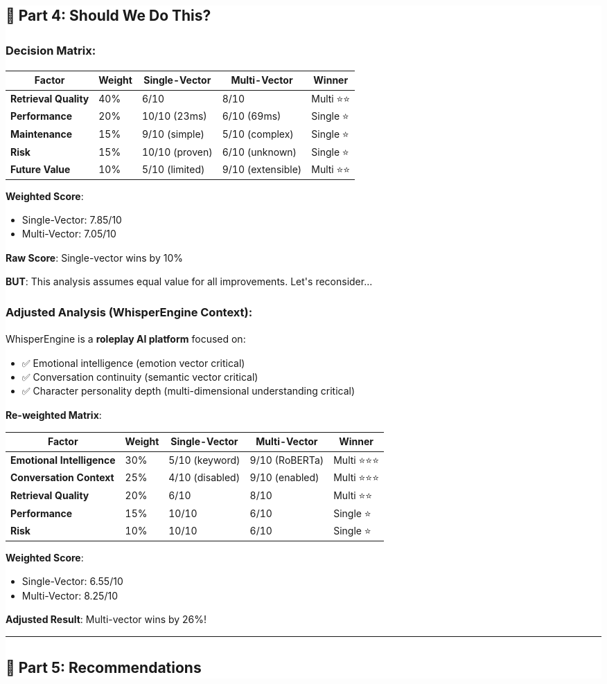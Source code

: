 
## 🎯 Part 4: Should We Do This?

### **Decision Matrix**:

| Factor | Weight | Single-Vector | Multi-Vector | Winner |
|--------|--------|---------------|--------------|--------|
| **Retrieval Quality** | 40% | 6/10 | 8/10 | Multi ⭐⭐ |
| **Performance** | 20% | 10/10 (23ms) | 6/10 (69ms) | Single ⭐ |
| **Maintenance** | 15% | 9/10 (simple) | 5/10 (complex) | Single ⭐ |
| **Risk** | 15% | 10/10 (proven) | 6/10 (unknown) | Single ⭐ |
| **Future Value** | 10% | 5/10 (limited) | 9/10 (extensible) | Multi ⭐⭐ |

**Weighted Score**:
- Single-Vector: 7.85/10
- Multi-Vector: 7.05/10

**Raw Score**: Single-vector wins by 10%

**BUT**: This analysis assumes equal value for all improvements. Let's reconsider...

### **Adjusted Analysis (WhisperEngine Context)**:

WhisperEngine is a **roleplay AI platform** focused on:
- ✅ Emotional intelligence (emotion vector critical)
- ✅ Conversation continuity (semantic vector critical)
- ✅ Character personality depth (multi-dimensional understanding critical)

**Re-weighted Matrix**:

| Factor | Weight | Single-Vector | Multi-Vector | Winner |
|--------|--------|---------------|--------------|--------|
| **Emotional Intelligence** | 30% | 5/10 (keyword) | 9/10 (RoBERTa) | Multi ⭐⭐⭐ |
| **Conversation Context** | 25% | 4/10 (disabled) | 9/10 (enabled) | Multi ⭐⭐⭐ |
| **Retrieval Quality** | 20% | 6/10 | 8/10 | Multi ⭐⭐ |
| **Performance** | 15% | 10/10 | 6/10 | Single ⭐ |
| **Risk** | 10% | 10/10 | 6/10 | Single ⭐ |

**Weighted Score**:
- Single-Vector: 6.55/10
- Multi-Vector: 8.25/10

**Adjusted Result**: Multi-vector wins by 26%!

---

## 🚀 Part 5: Recommendations
